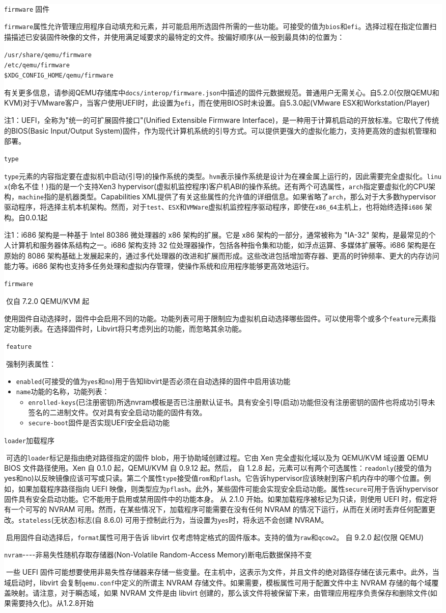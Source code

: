 `firmware` 固件

​	`firmware`属性允许管理应用程序自动填充<loader/>和<nvram/>元素，并可能启用所选固件所需的一些功能。可接受的值为`bios`和`efi`。选择过程在指定位置扫描描述已安装固件映像的文件，并使用满足域要求的最特定的文件。按偏好顺序(从一般到最具体)的位置为：

```
/usr/share/qemu/firmware
/etc/qemu/firmware
$XDG_CONFIG_HOME/qemu/firmware
```

​	有关更多信息，请参阅QEMU存储库中`docs/interop/firmware.json`中描述的固件元数据规范。普通用户无需关心。自5.2.0(仅限QEMU和KVM)对于VMware客户，当客户使用UEFI时，此设置为`efi`，而在使用BIOS时未设置。自5.3.0起(VMware ESX和Workstation/Player)

注1：UEFI，全称为"统一的可扩展固件接口"(Unified Extensible Firmware Interface)，是一种用于计算机启动的开放标准。它取代了传统的BIOS(Basic Input/Output System)固件，作为现代计算机系统的引导方式。可以提供更强大的虚拟化能力，支持更高效的虚拟机管理和部署。

`type`

​	`type`元素的内容指定要在虚拟机中启动(引导)的操作系统的类型。`hvm`表示操作系统是设计为在裸金属上运行的，因此需要完全虚拟化。`linux`(命名不佳！)指的是一个支持Xen3 hypervisor(虚拟机监控程序)客户机ABI的操作系统。还有两个可选属性，`arch`指定要虚拟化的CPU架构，`machine`指的是机器类型。Capabilities XML提供了有关这些属性的允许值的详细信息。如果省略了`arch`，那么对于大多数hypervisor驱动程序，将选择主机本机架构。然而，对于`test`、`ESX`和`VMWare`虚拟机监控程序驱动程序，即使在`x86_64`主机上，也将始终选择`i686` 架构。自0.0.1起

注1：i686 架构是一种基于 Intel 80386 微处理器的 x86 架构的扩展。它是 x86 架构的一部分，通常被称为 "IA-32" 架构，是最常见的个人计算机和服务器体系结构之一。i686 架构支持 32 位处理器操作，包括各种指令集和功能，如浮点运算、多媒体扩展等。i686 架构是在原始的 8086 架构基础上发展起来的，通过多代处理器的改进和扩展而形成。这些改进包括增加寄存器、更高的时钟频率、更大的内存访问能力等。i686 架构也支持多任务处理和虚拟内存管理，使操作系统和应用程序能够更高效地运行。

`firmware`

​	仅自 7.2.0 QEMU/KVM 起

​	使用固件自动选择时，固件中会启用不同的功能。功能列表可用于限制应为虚拟机自动选择哪些固件。可以使用零个或多个`feature`元素指定功能列表。在选择固件时，Libvirt将只考虑列出的功能，而忽略其余功能。

​	`feature`

​		强制列表属性：

- `enabled`(可接受的值为`yes`和`no`)用于告知libvirt是否必须在自动选择的固件中启用该功能
- `name`功能的名称，功能列表：
  - `enrolled-keys`(已注册密钥)所选nvram模板是否已注册默认证书。具有安全引导(启动)功能但没有注册密钥的固件也将成功引导未签名的二进制文件。仅对具有安全启动功能的固件有效。
  - `secure-boot`固件是否实现UEFI安全启动功能

`loader`加载程序

​	可选的`loader`标记是指由绝对路径指定的固件 blob，用于协助域创建过程。它由 Xen 完全虚拟化域以及为 QEMU/KVM 域设置 QEMU BIOS 文件路径使用。Xen 自 0.1.0 起，QEMU/KVM 自 0.9.12 起。然后， 自 1.2.8 起，元素可以有两个可选属性：`readonly`(接受的值为yes和no)以反映镜像应该可写或只读。第二个属性`type`接受值`rom`和`pflash`。它告诉hypervisor应该映射到客户机内存中的哪个位置。例如，如果加载程序路径指向 UEFI 映像，则类型应为`pflash`。此外，某些固件可能会实现安全启动功能。属性`secure`可用于告诉hypervisor固件具有安全启动功能。它不能用于启用或禁用固件中的功能本身。 从 2.1.0 开始。如果加载程序被标记为只读，则使用 UEFI 时，假定将有一个可写的 NVRAM 可用。然而，在某些情况下，加载程序可能需要在没有任何 NVRAM 的情况下运行，从而在关闭时丢弃任何配置更改。`stateless`(无状态)标志(自 8.6.0) 可用于控制此行为，当设置为`yes`时，将永远不会创建 NVRAM。

​	启用固件自动选择后，`format`属性可用于告诉 libvirt 仅考虑特定格式的固件版本。支持的值为`raw`和`qcow2`。 自 9.2.0 起(仅限 QEMU)

`nvram`----非易失性随机存取存储器(Non-Volatile Random-Access Memory)断电后数据保持不变

​	一些 UEFI 固件可能想要使用非易失性存储器来存储一些变量。在主机中，这表示为文件，并且文件的绝对路径存储在该元素中。此外，当域启动时，libvirt 会复制`qemu.conf`中定义的所谓主 NVRAM 存储文件。如果需要，模板属性可用于配置文件中主 NVRAM 存储的每个域覆盖映射。请注意，对于瞬态域，如果 NVRAM 文件是由 libvirt 创建的，那么该文件将被保留下来，由管理应用程序负责保存和删除文件(如果需要持久化)。从1.2.8开始
